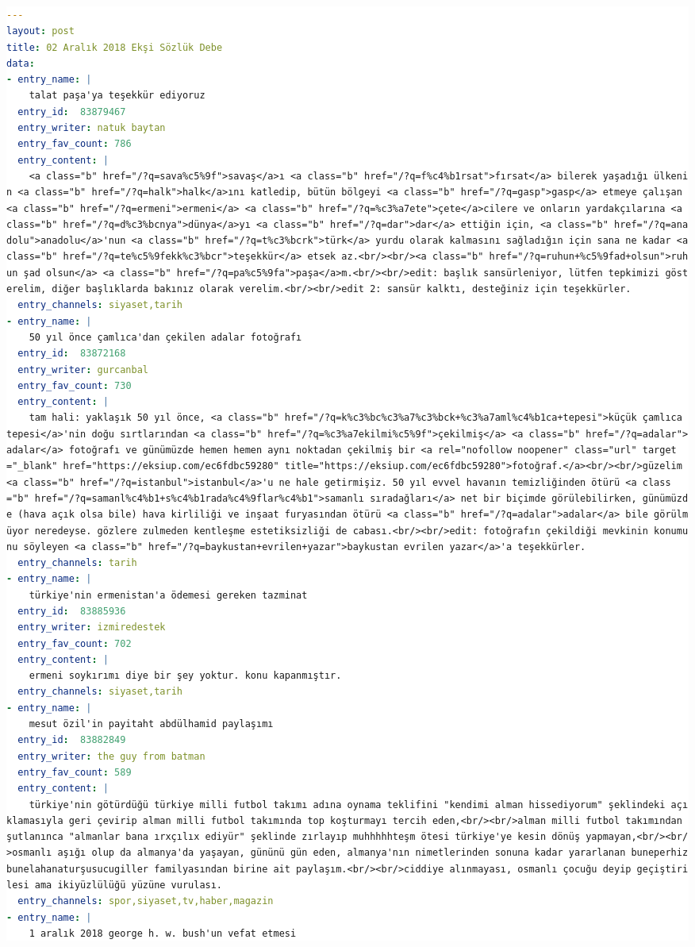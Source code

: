 ```yaml
---
layout: post
title: 02 Aralık 2018 Ekşi Sözlük Debe
data:
- entry_name: |
    talat paşa'ya teşekkür ediyoruz
  entry_id:  83879467
  entry_writer: natuk baytan
  entry_fav_count: 786
  entry_content: |
    <a class="b" href="/?q=sava%c5%9f">savaş</a>ı <a class="b" href="/?q=f%c4%b1rsat">fırsat</a> bilerek yaşadığı ülkenin <a class="b" href="/?q=halk">halk</a>ını katledip, bütün bölgeyi <a class="b" href="/?q=gasp">gasp</a> etmeye çalışan <a class="b" href="/?q=ermeni">ermeni</a> <a class="b" href="/?q=%c3%a7ete">çete</a>cilere ve onların yardakçılarına <a class="b" href="/?q=d%c3%bcnya">dünya</a>yı <a class="b" href="/?q=dar">dar</a> ettiğin için, <a class="b" href="/?q=anadolu">anadolu</a>'nun <a class="b" href="/?q=t%c3%bcrk">türk</a> yurdu olarak kalmasını sağladığın için sana ne kadar <a class="b" href="/?q=te%c5%9fekk%c3%bcr">teşekkür</a> etsek az.<br/><br/><a class="b" href="/?q=ruhun+%c5%9fad+olsun">ruhun şad olsun</a> <a class="b" href="/?q=pa%c5%9fa">paşa</a>m.<br/><br/>edit: başlık sansürleniyor, lütfen tepkimizi gösterelim, diğer başlıklarda bakınız olarak verelim.<br/><br/>edit 2: sansür kalktı, desteğiniz için teşekkürler.
  entry_channels: siyaset,tarih
- entry_name: |
    50 yıl önce çamlıca'dan çekilen adalar fotoğrafı
  entry_id:  83872168
  entry_writer: gurcanbal
  entry_fav_count: 730
  entry_content: |
    tam hali: yaklaşık 50 yıl önce, <a class="b" href="/?q=k%c3%bc%c3%a7%c3%bck+%c3%a7aml%c4%b1ca+tepesi">küçük çamlıca tepesi</a>'nin doğu sırtlarından <a class="b" href="/?q=%c3%a7ekilmi%c5%9f">çekilmiş</a> <a class="b" href="/?q=adalar">adalar</a> fotoğrafı ve günümüzde hemen hemen aynı noktadan çekilmiş bir <a rel="nofollow noopener" class="url" target="_blank" href="https://eksiup.com/ec6fdbc59280" title="https://eksiup.com/ec6fdbc59280">fotoğraf.</a><br/><br/>güzelim <a class="b" href="/?q=istanbul">istanbul</a>'u ne hale getirmişiz. 50 yıl evvel havanın temizliğinden ötürü <a class="b" href="/?q=samanl%c4%b1+s%c4%b1rada%c4%9flar%c4%b1">samanlı sıradağları</a> net bir biçimde görülebilirken, günümüzde (hava açık olsa bile) hava kirliliği ve inşaat furyasından ötürü <a class="b" href="/?q=adalar">adalar</a> bile görülmüyor neredeyse. gözlere zulmeden kentleşme estetiksizliği de cabası.<br/><br/>edit: fotoğrafın çekildiği mevkinin konumunu söyleyen <a class="b" href="/?q=baykustan+evrilen+yazar">baykustan evrilen yazar</a>'a teşekkürler.
  entry_channels: tarih
- entry_name: |
    türkiye'nin ermenistan'a ödemesi gereken tazminat
  entry_id:  83885936
  entry_writer: izmiredestek
  entry_fav_count: 702
  entry_content: |
    ermeni soykırımı diye bir şey yoktur. konu kapanmıştır.
  entry_channels: siyaset,tarih
- entry_name: |
    mesut özil'in payitaht abdülhamid paylaşımı
  entry_id:  83882849
  entry_writer: the guy from batman
  entry_fav_count: 589
  entry_content: |
    türkiye'nin götürdüğü türkiye milli futbol takımı adına oynama teklifini "kendimi alman hissediyorum" şeklindeki açıklamasıyla geri çevirip alman milli futbol takımında top koşturmayı tercih eden,<br/><br/>alman milli futbol takımından şutlanınca "almanlar bana ırxçılıx ediyür" şeklinde zırlayıp muhhhhhteşm ötesi türkiye'ye kesin dönüş yapmayan,<br/><br/>osmanlı aşığı olup da almanya'da yaşayan, gününü gün eden, almanya'nın nimetlerinden sonuna kadar yararlanan buneperhizbunelahanaturşusucugiller familyasından birine ait paylaşım.<br/><br/>ciddiye alınmayası, osmanlı çocuğu deyip geçiştirilesi ama ikiyüzlülüğü yüzüne vurulası.
  entry_channels: spor,siyaset,tv,haber,magazin
- entry_name: |
    1 aralık 2018 george h. w. bush'un vefat etmesi
```